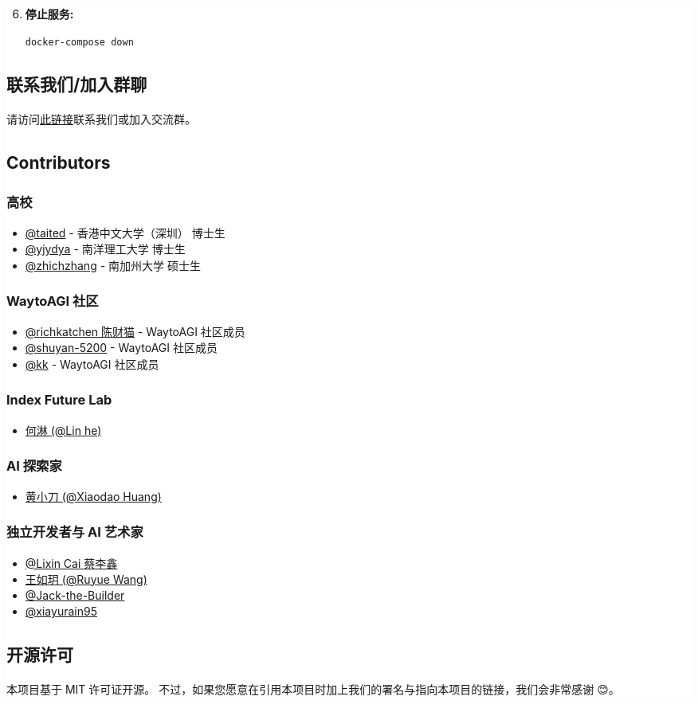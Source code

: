 6. **停止服务:**
   ```bash
   docker-compose down
   ```


## 联系我们/加入群聊

请访问[此链接](https://fogsightai.feishu.cn/wiki/WvODwyUr1iSAe0kEyKfcpqvynGc?from=from_copylink)联系我们或加入交流群。

## Contributors

### 高校

* [@taited](https://taited.github.io/) - 香港中文大学（深圳） 博士生
* [@yjydya](https://github.com/ydyjya) - 南洋理工大学 博士生
* [@zhichzhang](https://github.com/zhichzhang) - 南加州大学 硕士生

### WaytoAGI 社区

* [@richkatchen 陈财猫](https://okjk.co/enodyA) - WaytoAGI 社区成员
* [@shuyan-5200](https://github.com/shuyan-5200) - WaytoAGI 社区成员
* [@kk](https://okjk.co/zC8myE) - WaytoAGI 社区成员

### Index Future Lab

* [何淋 (@Lin he)](https://github.com/zerohe2001)

### AI 探索家

* [黄小刀 (@Xiaodao Huang)](https://okjk.co/CkFav6)

### 独立开发者与 AI 艺术家

* [@Lixin Cai 蔡李鑫](https://github.com/Lixin-Cai)
* [王如玥 (@Ruyue Wang)](https://github.com/Moonywang)
* [@Jack-the-Builder](https://github.com/Jack-the-Builder)
* [@xiayurain95](https://github.com/xiayurain95)


## 开源许可

本项目基于 MIT 许可证开源。
不过，如果您愿意在引用本项目时加上我们的署名与指向本项目的链接，我们会非常感谢 😊。
